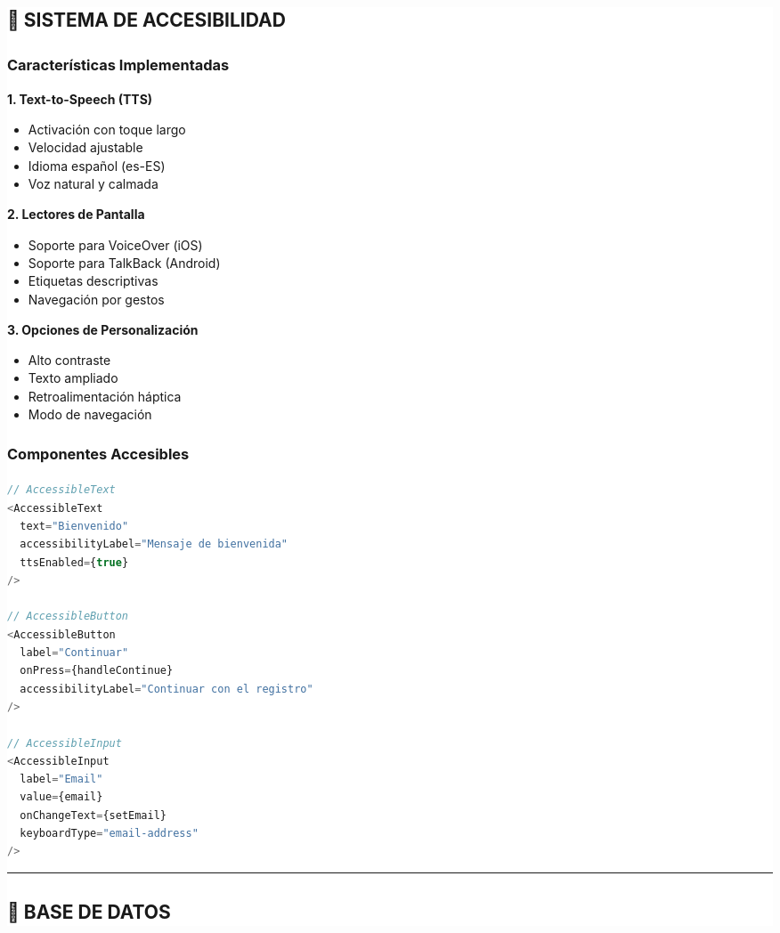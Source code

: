 
## 🎨 SISTEMA DE ACCESIBILIDAD

### Características Implementadas

**1. Text-to-Speech (TTS)**
- Activación con toque largo
- Velocidad ajustable
- Idioma español (es-ES)
- Voz natural y calmada

**2. Lectores de Pantalla**
- Soporte para VoiceOver (iOS)
- Soporte para TalkBack (Android)
- Etiquetas descriptivas
- Navegación por gestos

**3. Opciones de Personalización**
- Alto contraste
- Texto ampliado
- Retroalimentación háptica
- Modo de navegación

### Componentes Accesibles

```typescript
// AccessibleText
<AccessibleText
  text="Bienvenido"
  accessibilityLabel="Mensaje de bienvenida"
  ttsEnabled={true}
/>

// AccessibleButton
<AccessibleButton
  label="Continuar"
  onPress={handleContinue}
  accessibilityLabel="Continuar con el registro"
/>

// AccessibleInput
<AccessibleInput
  label="Email"
  value={email}
  onChangeText={setEmail}
  keyboardType="email-address"
/>
```

---

## 💾 BASE DE DATOS
